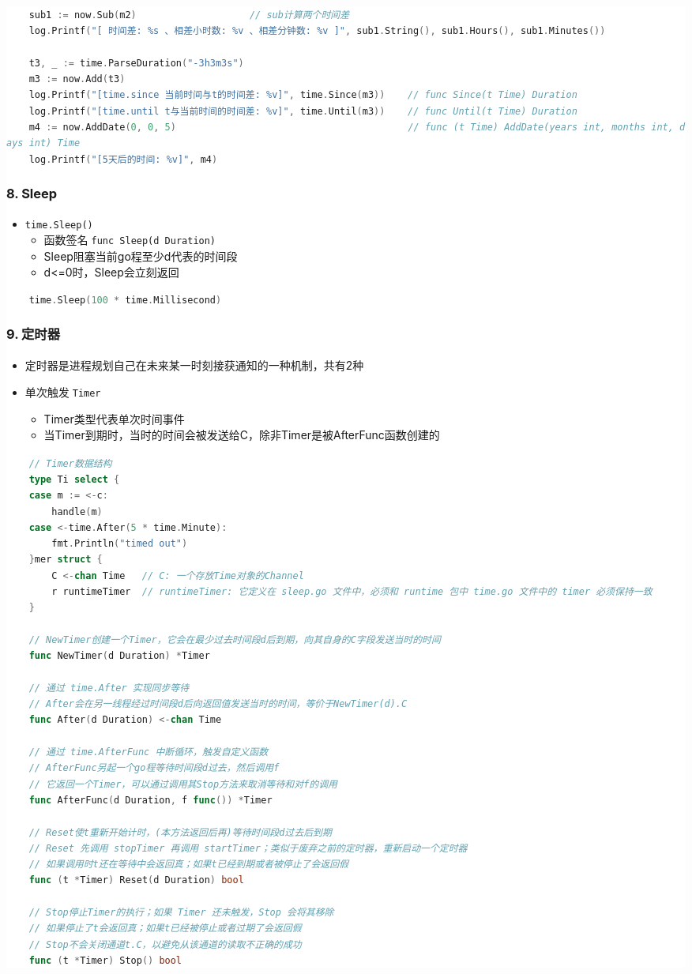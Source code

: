 ```go
	sub1 := now.Sub(m2)                    // sub计算两个时间差
	log.Printf("[ 时间差: %s 、相差小时数: %v 、相差分钟数: %v ]", sub1.String(), sub1.Hours(), sub1.Minutes())

	t3, _ := time.ParseDuration("-3h3m3s")
	m3 := now.Add(t3)
	log.Printf("[time.since 当前时间与t的时间差: %v]", time.Since(m3))    // func Since(t Time) Duration
	log.Printf("[time.until t与当前时间的时间差: %v]", time.Until(m3))    // func Until(t Time) Duration
	m4 := now.AddDate(0, 0, 5)                                         // func (t Time) AddDate(years int, months int, days int) Time
	log.Printf("[5天后的时间: %v]", m4)
```

### 8. Sleep
- `time.Sleep()`
	- 函数签名 `func Sleep(d Duration)`
	- Sleep阻塞当前go程至少d代表的时间段
	- d<=0时，Sleep会立刻返回
```go
	time.Sleep(100 * time.Millisecond)
```

### 9. 定时器
- 定时器是进程规划自己在未来某一时刻接获通知的一种机制，共有2种

- 单次触发 `Timer`
	- Timer类型代表单次时间事件
	- 当Timer到期时，当时的时间会被发送给C，除非Timer是被AfterFunc函数创建的
```go
	// Timer数据结构
	type Ti	select {
	case m := <-c:
		handle(m)
	case <-time.After(5 * time.Minute):
		fmt.Println("timed out")
	}mer struct {
		C <-chan Time   // C: 一个存放Time对象的Channel
		r runtimeTimer  // runtimeTimer: 它定义在 sleep.go 文件中，必须和 runtime 包中 time.go 文件中的 timer 必须保持一致
	}

	// NewTimer创建一个Timer，它会在最少过去时间段d后到期，向其自身的C字段发送当时的时间
	func NewTimer(d Duration) *Timer

	// 通过 time.After 实现同步等待
	// After会在另一线程经过时间段d后向返回值发送当时的时间，等价于NewTimer(d).C
	func After(d Duration) <-chan Time

	// 通过 time.AfterFunc 中断循环，触发自定义函数
	// AfterFunc另起一个go程等待时间段d过去，然后调用f
	// 它返回一个Timer，可以通过调用其Stop方法来取消等待和对f的调用
	func AfterFunc(d Duration, f func()) *Timer

	// Reset使t重新开始计时，(本方法返回后再)等待时间段d过去后到期
	// Reset 先调用 stopTimer 再调用 startTimer；类似于废弃之前的定时器，重新启动一个定时器
	// 如果调用时t还在等待中会返回真；如果t已经到期或者被停止了会返回假
	func (t *Timer) Reset(d Duration) bool

	// Stop停止Timer的执行；如果 Timer 还未触发，Stop 会将其移除
	// 如果停止了t会返回真；如果t已经被停止或者过期了会返回假
	// Stop不会关闭通道t.C，以避免从该通道的读取不正确的成功
	func (t *Timer) Stop() bool
```
